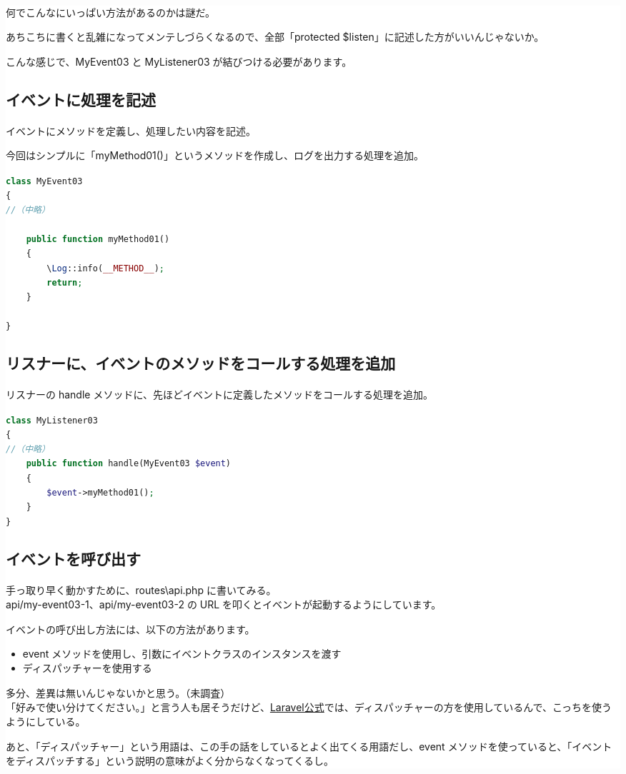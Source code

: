 何でこんなにいっぱい方法があるのかは謎だ。  

あちこちに書くと乱雑になってメンテしづらくなるので、全部「protected $listen」に記述した方がいいんじゃないか。  

こんな感じで、MyEvent03 と MyListener03 が結びつける必要があります。

## イベントに処理を記述
イベントにメソッドを定義し、処理したい内容を記述。  

今回はシンプルに「myMethod01()」というメソッドを作成し、ログを出力する処理を追加。  
```php
class MyEvent03
{
//（中略）

    public function myMethod01()
    {
        \Log::info(__METHOD__);
        return;
    }

}
```

## リスナーに、イベントのメソッドをコールする処理を追加
リスナーの handle メソッドに、先ほどイベントに定義したメソッドをコールする処理を追加。

```php
class MyListener03
{
//（中略）
    public function handle(MyEvent03 $event)
    {
        $event->myMethod01();
    }
}
```


## イベントを呼び出す
手っ取り早く動かすために、routes\api.php に書いてみる。  
api/my-event03-1、api/my-event03-2 の URL を叩くとイベントが起動するようにしています。  

イベントの呼び出し方法には、以下の方法があります。  

 * event メソッドを使用し、引数にイベントクラスのインスタンスを渡す
 * ディスパッチャーを使用する

多分、差異は無いんじゃないかと思う。（未調査）  
「好みで使い分けてください。」と言う人も居そうだけど、[Laravel公式](https://laravel.com/docs/8.x/events#dispatching-events)では、ディスパッチャーの方を使用しているんで、こっちを使うようにしている。  

あと、「ディスパッチャー」という用語は、この手の話をしているとよく出てくる用語だし、event メソッドを使っていると、「イベントをディスパッチする」という説明の意味がよく分からなくなってくるし。  
